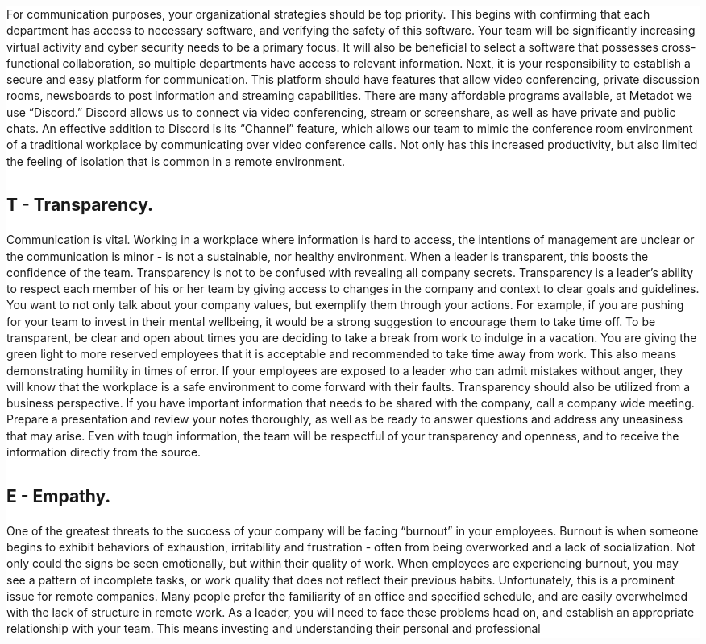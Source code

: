 For communication purposes, your organizational strategies should be
top priority. This begins with confirming that each department has
access to necessary software, and verifying the safety of this
software. Your team will be significantly increasing virtual activity
and cyber security needs to be a primary focus. It will also be
beneficial to select a software that possesses cross-functional
collaboration, so multiple departments have access to relevant
information. Next, it is your responsibility to establish a secure and
easy platform for communication. This platform should have features
that allow video conferencing, private discussion rooms, newsboards to
post information and streaming capabilities. There are many affordable
programs available, at Metadot we use “Discord.” Discord allows us to
connect via video conferencing, stream or screenshare, as well as have
private and public chats. An effective addition to Discord is its
“Channel” feature, which allows our team to mimic the conference room
environment of a traditional workplace by communicating over video
conference calls. Not only has this increased productivity, but also
limited the feeling of isolation that is common in a remote
environment. 

## T - Transparency.

Communication is vital. Working in a workplace where information is
hard to access, the intentions of management are unclear or the
communication is minor -  is not a sustainable, nor healthy
environment. When a leader is transparent, this boosts the confidence
of the team. Transparency is not to be confused with revealing all
company secrets. Transparency is a leader’s ability to respect each
member of his or her team by giving access to changes in the company
and context to clear goals and guidelines. You want to not only talk
about your company values, but exemplify them through your actions.
For example, if you are pushing for your team to invest in their
mental wellbeing, it would be a strong suggestion to encourage them to
take time off. To be transparent, be clear and open about times you
are deciding to take a break from work to indulge in a vacation. You
are giving the green light to more reserved employees that it is
acceptable and recommended to take time away from work. This also
means demonstrating humility in times of error. If your employees are
exposed to a leader who can admit mistakes without anger, they will
know that the workplace is a safe environment to come forward with
their faults. Transparency should also be utilized from a business
perspective. If you have important information that needs to be shared
with the company, call a company wide meeting. Prepare a presentation
and review your notes thoroughly, as well as be ready to answer
questions and address any uneasiness that may arise. Even with tough
information, the team will be respectful of your transparency and
openness, and to receive the information directly from the source. 

## E - Empathy.

One of the greatest threats to the success of your company will be
facing “burnout” in your employees. Burnout is when someone begins to
exhibit behaviors of exhaustion, irritability and frustration - often
from being overworked and a lack of socialization. Not only could the
signs be seen emotionally, but within their quality of work. When
employees are experiencing burnout, you may see a pattern of
incomplete tasks, or work quality that does not reflect their previous
habits. Unfortunately, this is a prominent issue for remote companies.
Many people prefer the familiarity of an office and specified
schedule, and are easily overwhelmed with the lack of structure in
remote work. As a leader, you will need to face these problems head
on, and establish an appropriate relationship with your team. This
means investing and understanding their personal and professional